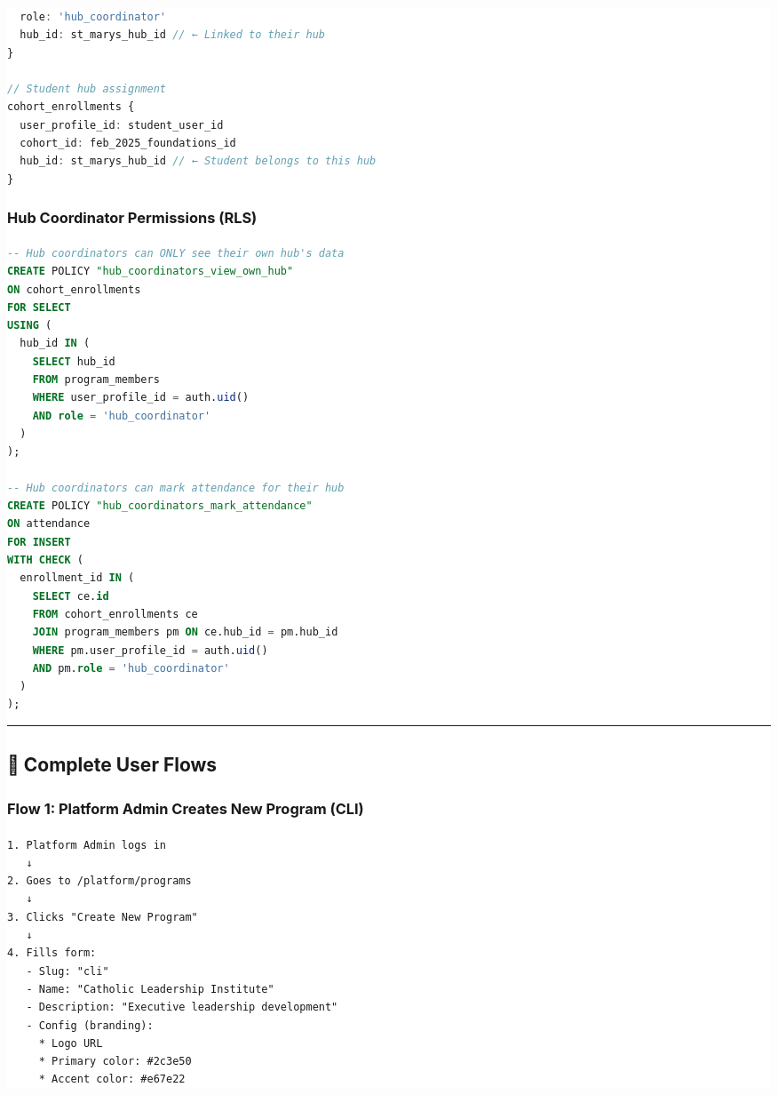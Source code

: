 ```typescript
  role: 'hub_coordinator'
  hub_id: st_marys_hub_id // ← Linked to their hub
}

// Student hub assignment
cohort_enrollments {
  user_profile_id: student_user_id
  cohort_id: feb_2025_foundations_id
  hub_id: st_marys_hub_id // ← Student belongs to this hub
}
```

### Hub Coordinator Permissions (RLS)

```sql
-- Hub coordinators can ONLY see their own hub's data
CREATE POLICY "hub_coordinators_view_own_hub"
ON cohort_enrollments
FOR SELECT
USING (
  hub_id IN (
    SELECT hub_id
    FROM program_members
    WHERE user_profile_id = auth.uid()
    AND role = 'hub_coordinator'
  )
);

-- Hub coordinators can mark attendance for their hub
CREATE POLICY "hub_coordinators_mark_attendance"
ON attendance
FOR INSERT
WITH CHECK (
  enrollment_id IN (
    SELECT ce.id
    FROM cohort_enrollments ce
    JOIN program_members pm ON ce.hub_id = pm.hub_id
    WHERE pm.user_profile_id = auth.uid()
    AND pm.role = 'hub_coordinator'
  )
);
```

---

## 🔄 Complete User Flows

### Flow 1: Platform Admin Creates New Program (CLI)

```
1. Platform Admin logs in
   ↓
2. Goes to /platform/programs
   ↓
3. Clicks "Create New Program"
   ↓
4. Fills form:
   - Slug: "cli"
   - Name: "Catholic Leadership Institute"
   - Description: "Executive leadership development"
   - Config (branding):
     * Logo URL
     * Primary color: #2c3e50
     * Accent color: #e67e22
```